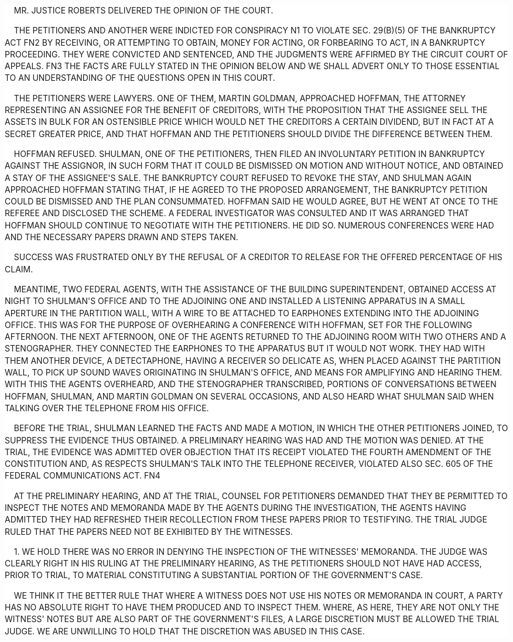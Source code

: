     MR. JUSTICE ROBERTS DELIVERED THE OPINION OF THE COURT.

    THE PETITIONERS AND ANOTHER WERE INDICTED FOR CONSPIRACY N1 TO VIOLATE SEC. 29(B)(5) OF THE BANKRUPTCY ACT  FN2  BY RECEIVING, OR ATTEMPTING TO OBTAIN, MONEY FOR ACTING, OR FORBEARING TO ACT, IN A BANKRUPTCY PROCEEDING.  THEY WERE CONVICTED AND SENTENCED, AND THE JUDGMENTS WERE AFFIRMED BY THE CIRCUIT COURT OF APPEALS.  FN3  THE FACTS ARE FULLY STATED IN THE OPINION BELOW AND WE SHALL ADVERT ONLY TO THOSE ESSENTIAL TO AN UNDERSTANDING OF THE QUESTIONS OPEN IN THIS COURT.

    THE PETITIONERS WERE LAWYERS.  ONE OF THEM, MARTIN GOLDMAN, APPROACHED HOFFMAN, THE ATTORNEY REPRESENTING AN ASSIGNEE FOR THE BENEFIT OF CREDITORS, WITH THE PROPOSITION THAT THE ASSIGNEE SELL THE ASSETS IN BULK FOR AN OSTENSIBLE PRICE WHICH WOULD NET THE CREDITORS A CERTAIN DIVIDEND, BUT IN FACT AT A SECRET GREATER PRICE, AND THAT HOFFMAN AND THE PETITIONERS SHOULD DIVIDE THE DIFFERENCE BETWEEN THEM.

    HOFFMAN REFUSED.  SHULMAN, ONE OF THE PETITIONERS, THEN FILED AN INVOLUNTARY PETITION IN BANKRUPTCY AGAINST THE ASSIGNOR, IN SUCH FORM THAT IT COULD BE DISMISSED ON MOTION AND WITHOUT NOTICE, AND OBTAINED A STAY OF THE ASSIGNEE'S SALE.  THE BANKRUPTCY COURT REFUSED TO REVOKE THE STAY, AND SHULMAN AGAIN APPROACHED HOFFMAN STATING THAT, IF HE AGREED TO THE PROPOSED ARRANGEMENT, THE BANKRUPTCY PETITION COULD BE DISMISSED AND THE PLAN CONSUMMATED.  HOFFMAN SAID HE WOULD AGREE, BUT HE WENT AT ONCE TO THE REFEREE AND DISCLOSED THE SCHEME.  A FEDERAL INVESTIGATOR WAS CONSULTED AND IT WAS ARRANGED THAT HOFFMAN SHOULD CONTINUE TO NEGOTIATE WITH THE PETITIONERS.  HE DID SO. NUMEROUS CONFERENCES WERE HAD AND THE NECESSARY PAPERS DRAWN AND STEPS TAKEN.

    SUCCESS WAS FRUSTRATED ONLY BY THE REFUSAL OF A CREDITOR TO RELEASE FOR THE OFFERED PERCENTAGE OF HIS CLAIM.

    MEANTIME, TWO FEDERAL AGENTS, WITH THE ASSISTANCE OF THE BUILDING SUPERINTENDENT, OBTAINED ACCESS AT NIGHT TO SHULMAN'S OFFICE AND TO THE ADJOINING ONE AND INSTALLED A LISTENING APPARATUS IN A SMALL APERTURE IN THE PARTITION WALL, WITH A WIRE TO BE ATTACHED TO EARPHONES EXTENDING INTO THE ADJOINING OFFICE.  THIS WAS FOR THE PURPOSE OF OVERHEARING A CONFERENCE WITH HOFFMAN, SET FOR THE FOLLOWING AFTERNOON.  THE NEXT AFTERNOON, ONE OF THE AGENTS RETURNED TO THE ADJOINING ROOM WITH TWO OTHERS AND A STENOGRAPHER.  THEY CONNECTED THE EARPHONES TO THE APPARATUS BUT IT WOULD NOT WORK.  THEY HAD WITH THEM ANOTHER DEVICE, A DETECTAPHONE, HAVING A RECEIVER SO DELICATE AS, WHEN PLACED AGAINST THE PARTITION WALL, TO PICK UP SOUND WAVES ORIGINATING IN SHULMAN'S OFFICE, AND MEANS FOR AMPLIFYING AND HEARING THEM.  WITH THIS THE AGENTS OVERHEARD, AND THE STENOGRAPHER TRANSCRIBED, PORTIONS OF CONVERSATIONS BETWEEN HOFFMAN, SHULMAN, AND MARTIN GOLDMAN ON SEVERAL OCCASIONS, AND ALSO HEARD WHAT SHULMAN SAID WHEN TALKING OVER THE TELEPHONE FROM HIS OFFICE.

    BEFORE THE TRIAL, SHULMAN LEARNED THE FACTS AND MADE A MOTION, IN WHICH THE OTHER PETITIONERS JOINED, TO SUPPRESS THE EVIDENCE THUS OBTAINED.  A PRELIMINARY HEARING WAS HAD AND THE MOTION WAS DENIED.  AT THE TRIAL, THE EVIDENCE WAS ADMITTED OVER OBJECTION THAT ITS RECEIPT VIOLATED THE FOURTH AMENDMENT OF THE CONSTITUTION AND, AS RESPECTS SHULMAN'S TALK INTO THE TELEPHONE RECEIVER, VIOLATED ALSO SEC. 605 OF THE FEDERAL COMMUNICATIONS ACT.  FN4

    AT THE PRELIMINARY HEARING, AND AT THE TRIAL, COUNSEL FOR PETITIONERS DEMANDED THAT THEY BE PERMITTED TO INSPECT THE NOTES AND MEMORANDA MADE BY THE AGENTS DURING THE INVESTIGATION, THE AGENTS HAVING ADMITTED THEY HAD REFRESHED THEIR RECOLLECTION FROM THESE PAPERS PRIOR TO TESTIFYING.  THE TRIAL JUDGE RULED THAT THE PAPERS NEED NOT BE EXHIBITED BY THE WITNESSES.

    1.  WE HOLD THERE WAS NO ERROR IN DENYING THE INSPECTION OF THE WITNESSES' MEMORANDA.  THE JUDGE WAS CLEARLY RIGHT IN HIS RULING AT THE PRELIMINARY HEARING, AS THE PETITIONERS SHOULD NOT HAVE HAD ACCESS, PRIOR TO TRIAL, TO MATERIAL CONSTITUTING A SUBSTANTIAL PORTION OF THE GOVERNMENT'S CASE.

    WE THINK IT THE BETTER RULE THAT WHERE A WITNESS DOES NOT USE HIS NOTES OR MEMORANDA IN COURT, A PARTY HAS NO ABSOLUTE RIGHT TO HAVE THEM PRODUCED AND TO INSPECT THEM.  WHERE, AS HERE, THEY ARE NOT ONLY THE WITNESS' NOTES BUT ARE ALSO PART OF THE GOVERNMENT'S FILES, A LARGE DISCRETION MUST BE ALLOWED THE TRIAL JUDGE.  WE ARE UNWILLING TO HOLD THAT THE DISCRETION WAS ABUSED IN THIS CASE.
